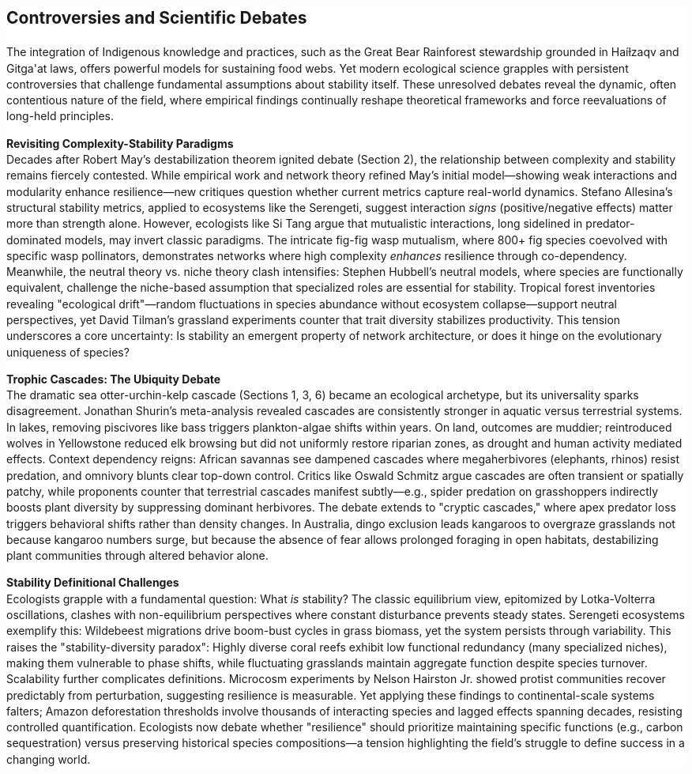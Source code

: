 ## Controversies and Scientific Debates

The integration of Indigenous knowledge and practices, such as the Great Bear Rainforest stewardship grounded in Haíɫzaqv and Gitga'at laws, offers powerful models for sustaining food webs. Yet modern ecological science grapples with persistent controversies that challenge fundamental assumptions about stability itself. These unresolved debates reveal the dynamic, often contentious nature of the field, where empirical findings continually reshape theoretical frameworks and force reevaluations of long-held principles.

**Revisiting Complexity-Stability Paradigms**  
Decades after Robert May’s destabilization theorem ignited debate (Section 2), the relationship between complexity and stability remains fiercely contested. While empirical work and network theory refined May’s initial model—showing weak interactions and modularity enhance resilience—new critiques question whether current metrics capture real-world dynamics. Stefano Allesina’s structural stability metrics, applied to ecosystems like the Serengeti, suggest interaction *signs* (positive/negative effects) matter more than strength alone. However, ecologists like Si Tang argue that mutualistic interactions, long sidelined in predator-dominated models, may invert classic paradigms. The intricate fig-fig wasp mutualism, where 800+ fig species coevolved with specific wasp pollinators, demonstrates networks where high complexity *enhances* resilience through co-dependency. Meanwhile, the neutral theory vs. niche theory clash intensifies: Stephen Hubbell’s neutral models, where species are functionally equivalent, challenge the niche-based assumption that specialized roles are essential for stability. Tropical forest inventories revealing "ecological drift"—random fluctuations in species abundance without ecosystem collapse—support neutral perspectives, yet David Tilman’s grassland experiments counter that trait diversity stabilizes productivity. This tension underscores a core uncertainty: Is stability an emergent property of network architecture, or does it hinge on the evolutionary uniqueness of species?

**Trophic Cascades: The Ubiquity Debate**  
The dramatic sea otter-urchin-kelp cascade (Sections 1, 3, 6) became an ecological archetype, but its universality sparks disagreement. Jonathan Shurin’s meta-analysis revealed cascades are consistently stronger in aquatic versus terrestrial systems. In lakes, removing piscivores like bass triggers plankton-algae shifts within years. On land, outcomes are muddier; reintroduced wolves in Yellowstone reduced elk browsing but did not uniformly restore riparian zones, as drought and human activity mediated effects. Context dependency reigns: African savannas see dampened cascades where megaherbivores (elephants, rhinos) resist predation, and omnivory blunts clear top-down control. Critics like Oswald Schmitz argue cascades are often transient or spatially patchy, while proponents counter that terrestrial cascades manifest subtly—e.g., spider predation on grasshoppers indirectly boosts plant diversity by suppressing dominant herbivores. The debate extends to "cryptic cascades," where apex predator loss triggers behavioral shifts rather than density changes. In Australia, dingo exclusion leads kangaroos to overgraze grasslands not because kangaroo numbers surge, but because the absence of fear allows prolonged foraging in open habitats, destabilizing plant communities through altered behavior alone.

**Stability Definitional Challenges**  
Ecologists grapple with a fundamental question: What *is* stability? The classic equilibrium view, epitomized by Lotka-Volterra oscillations, clashes with non-equilibrium perspectives where constant disturbance prevents steady states. Serengeti ecosystems exemplify this: Wildebeest migrations drive boom-bust cycles in grass biomass, yet the system persists through variability. This raises the "stability-diversity paradox": Highly diverse coral reefs exhibit low functional redundancy (many specialized niches), making them vulnerable to phase shifts, while fluctuating grasslands maintain aggregate function despite species turnover. Scalability further complicates definitions. Microcosm experiments by Nelson Hairston Jr. showed protist communities recover predictably from perturbation, suggesting resilience is measurable. Yet applying these findings to continental-scale systems falters; Amazon deforestation thresholds involve thousands of interacting species and lagged effects spanning decades, resisting controlled quantification. Ecologists now debate whether "resilience" should prioritize maintaining specific functions (e.g., carbon sequestration) versus preserving historical species compositions—a tension highlighting the field’s struggle to define success in a changing world.
